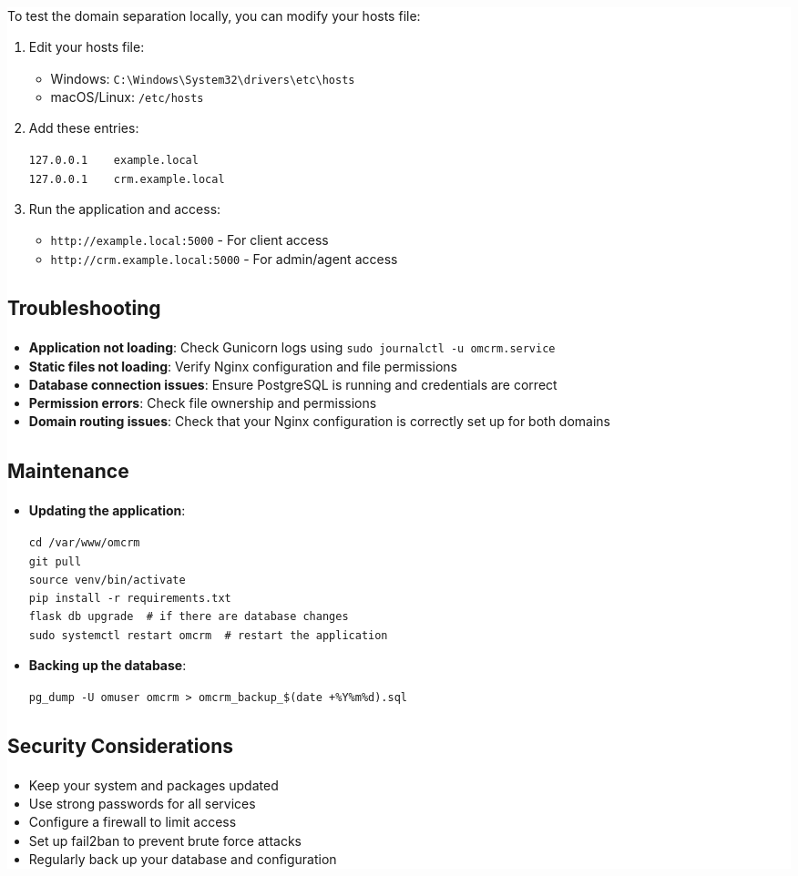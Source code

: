To test the domain separation locally, you can modify your hosts file:

1. Edit your hosts file:
   - Windows: `C:\Windows\System32\drivers\etc\hosts`
   - macOS/Linux: `/etc/hosts`

2. Add these entries:
   ```
   127.0.0.1    example.local
   127.0.0.1    crm.example.local
   ```

3. Run the application and access:
   - `http://example.local:5000` - For client access
   - `http://crm.example.local:5000` - For admin/agent access

## Troubleshooting

- **Application not loading**: Check Gunicorn logs using `sudo journalctl -u omcrm.service`
- **Static files not loading**: Verify Nginx configuration and file permissions
- **Database connection issues**: Ensure PostgreSQL is running and credentials are correct
- **Permission errors**: Check file ownership and permissions
- **Domain routing issues**: Check that your Nginx configuration is correctly set up for both domains

## Maintenance

- **Updating the application**:
  ```
  cd /var/www/omcrm
  git pull
  source venv/bin/activate
  pip install -r requirements.txt
  flask db upgrade  # if there are database changes
  sudo systemctl restart omcrm  # restart the application
  ```

- **Backing up the database**:
  ```
  pg_dump -U omuser omcrm > omcrm_backup_$(date +%Y%m%d).sql
  ```

## Security Considerations

- Keep your system and packages updated
- Use strong passwords for all services
- Configure a firewall to limit access
- Set up fail2ban to prevent brute force attacks
- Regularly back up your database and configuration 
